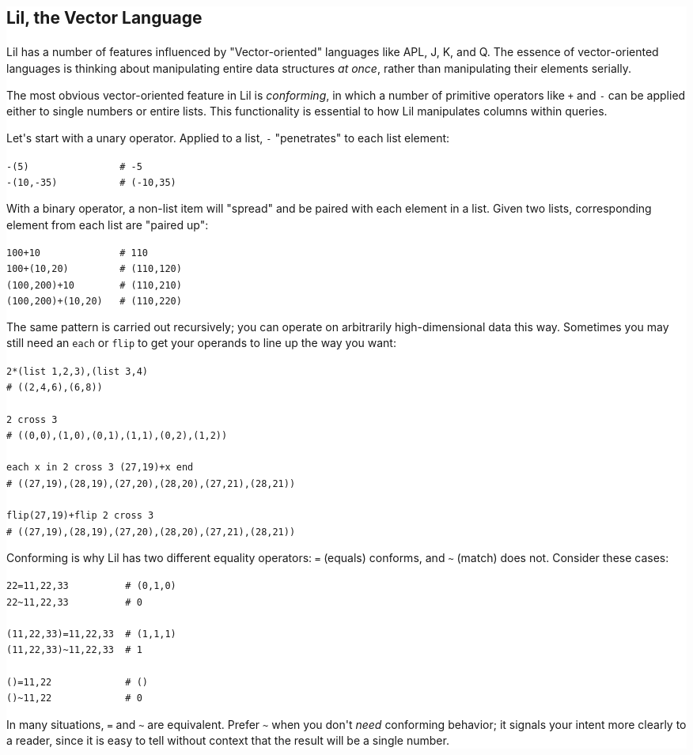 Lil, the Vector Language
------------------------
Lil has a number of features influenced by "Vector-oriented" languages like APL, J, K, and Q. The essence of vector-oriented languages is thinking about manipulating entire data structures _at once_, rather than manipulating their elements serially.

The most obvious vector-oriented feature in Lil is _conforming_, in which a number of primitive operators like `+` and `-` can be applied either to single numbers or entire lists. This functionality is essential to how Lil manipulates columns within queries.

Let's start with a unary operator. Applied to a list, `-` "penetrates" to each list element:
```lil
-(5)                # -5
-(10,-35)           # (-10,35)
```

With a binary operator, a non-list item will "spread" and be paired with each element in a list. Given two lists, corresponding element from each list are "paired up":
```lil
100+10              # 110
100+(10,20)         # (110,120)
(100,200)+10        # (110,210)
(100,200)+(10,20)   # (110,220)
```

The same pattern is carried out recursively; you can operate on arbitrarily high-dimensional data this way. Sometimes you may still need an `each` or `flip` to get your operands to line up the way you want:
```lil
2*(list 1,2,3),(list 3,4)
# ((2,4,6),(6,8))

2 cross 3
# ((0,0),(1,0),(0,1),(1,1),(0,2),(1,2))

each x in 2 cross 3 (27,19)+x end
# ((27,19),(28,19),(27,20),(28,20),(27,21),(28,21))

flip(27,19)+flip 2 cross 3
# ((27,19),(28,19),(27,20),(28,20),(27,21),(28,21))
```

Conforming is why Lil has two different equality operators: `=` (equals) conforms, and `~` (match) does not. Consider these cases:
```lil
22=11,22,33          # (0,1,0)
22~11,22,33          # 0

(11,22,33)=11,22,33  # (1,1,1)
(11,22,33)~11,22,33  # 1

()=11,22             # ()
()~11,22             # 0
```
In many situations, `=` and `~` are equivalent. Prefer `~` when you don't _need_ conforming behavior; it signals your intent more clearly to a reader, since it is easy to tell without context that the result will be a single number.
